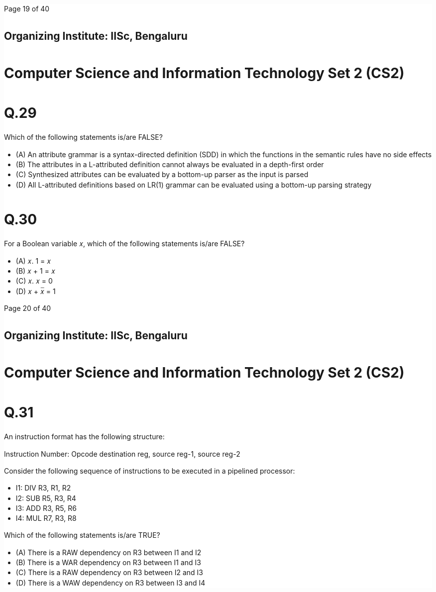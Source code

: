 Page 19 of 40

Organizing Institute: IISc, Bengaluru
---
# Computer Science and Information Technology Set 2 (CS2)

# Q.29

Which of the following statements is/are FALSE?

- (A) An attribute grammar is a syntax-directed definition (SDD) in which the functions in the semantic rules have no side effects
- (B) The attributes in a L-attributed definition cannot always be evaluated in a depth-first order
- (C) Synthesized attributes can be evaluated by a bottom-up parser as the input is parsed
- (D) All L-attributed definitions based on LR(1) grammar can be evaluated using a bottom-up parsing strategy

# Q.30

For a Boolean variable 𝑥, which of the following statements is/are FALSE?

- (A) 𝑥. 1 = 𝑥
- (B) 𝑥 + 1 = 𝑥
- (C) 𝑥. 𝑥 = 0
- (D) 𝑥 + 𝑥̅ = 1

Page 20 of 40

Organizing Institute: IISc, Bengaluru
---
# Computer Science and Information Technology Set 2 (CS2)

# Q.31

An instruction format has the following structure:

Instruction Number: Opcode destination reg, source reg-1, source reg-2

Consider the following sequence of instructions to be executed in a pipelined processor:

- I1: DIV R3, R1, R2
- I2: SUB R5, R3, R4
- I3: ADD R3, R5, R6
- I4: MUL R7, R3, R8

Which of the following statements is/are TRUE?

- (A) There is a RAW dependency on R3 between I1 and I2
- (B) There is a WAR dependency on R3 between I1 and I3
- (C) There is a RAW dependency on R3 between I2 and I3
- (D) There is a WAW dependency on R3 between I3 and I4
